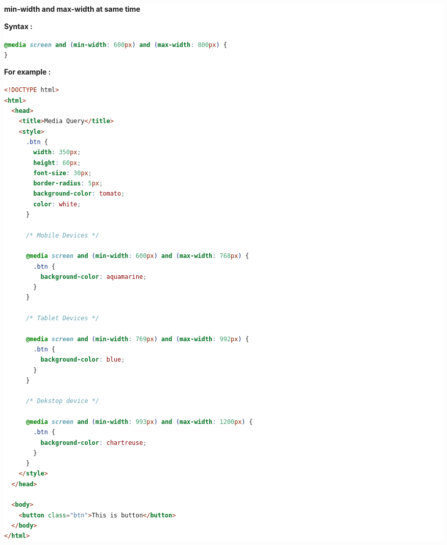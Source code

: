 **min-width and max-width at same time**

**Syntax :**

```css
@media screen and (min-width: 600px) and (max-width: 800px) {
}
```

**For example :**

```html
<!DOCTYPE html>
<html>
  <head>
    <title>Media Query</title>
    <style>
      .btn {
        width: 350px;
        height: 60px;
        font-size: 30px;
        border-radius: 5px;
        background-color: tomato;
        color: white;
      }

      /* Mobile Devices */

      @media screen and (min-width: 600px) and (max-width: 768px) {
        .btn {
          background-color: aquamarine;
        }
      }

      /* Tablet Devices */

      @media screen and (min-width: 769px) and (max-width: 992px) {
        .btn {
          background-color: blue;
        }
      }

      /* Dekstop device */

      @media screen and (min-width: 993px) and (max-width: 1200px) {
        .btn {
          background-color: chartreuse;
        }
      }
    </style>
  </head>

  <body>
    <button class="btn">This is button</button>
  </body>
</html>
```
